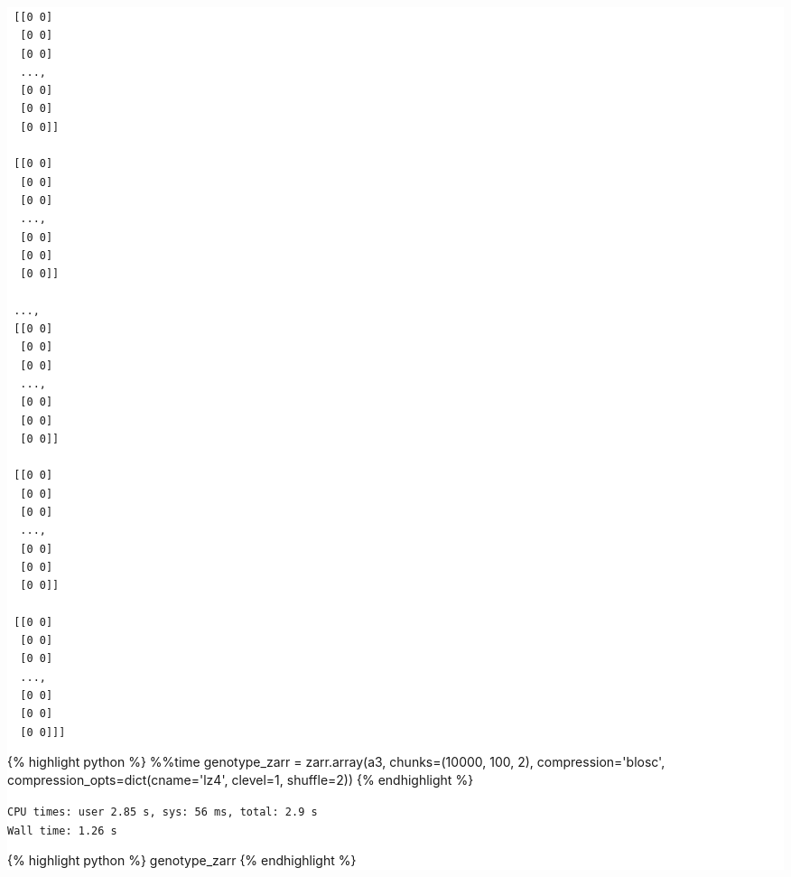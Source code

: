      [[0 0]
      [0 0]
      [0 0]
      ..., 
      [0 0]
      [0 0]
      [0 0]]
    
     [[0 0]
      [0 0]
      [0 0]
      ..., 
      [0 0]
      [0 0]
      [0 0]]
    
     ..., 
     [[0 0]
      [0 0]
      [0 0]
      ..., 
      [0 0]
      [0 0]
      [0 0]]
    
     [[0 0]
      [0 0]
      [0 0]
      ..., 
      [0 0]
      [0 0]
      [0 0]]
    
     [[0 0]
      [0 0]
      [0 0]
      ..., 
      [0 0]
      [0 0]
      [0 0]]]




{% highlight python %}
%%time
genotype_zarr = zarr.array(a3, chunks=(10000, 100, 2), compression='blosc', 
                           compression_opts=dict(cname='lz4', clevel=1, shuffle=2))
{% endhighlight %}

    CPU times: user 2.85 s, sys: 56 ms, total: 2.9 s
    Wall time: 1.26 s



{% highlight python %}
genotype_zarr
{% endhighlight %}
